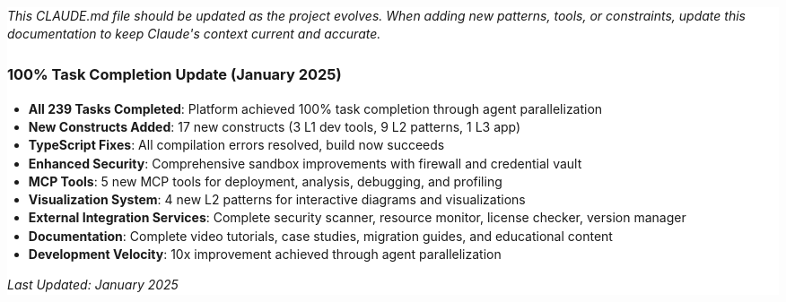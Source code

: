 
*This CLAUDE.md file should be updated as the project evolves. When adding new patterns, tools, or constraints, update this documentation to keep Claude's context current and accurate.*

### 100% Task Completion Update (January 2025)
- **All 239 Tasks Completed**: Platform achieved 100% task completion through agent parallelization
- **New Constructs Added**: 17 new constructs (3 L1 dev tools, 9 L2 patterns, 1 L3 app)
- **TypeScript Fixes**: All compilation errors resolved, build now succeeds
- **Enhanced Security**: Comprehensive sandbox improvements with firewall and credential vault
- **MCP Tools**: 5 new MCP tools for deployment, analysis, debugging, and profiling
- **Visualization System**: 4 new L2 patterns for interactive diagrams and visualizations
- **External Integration Services**: Complete security scanner, resource monitor, license checker, version manager
- **Documentation**: Complete video tutorials, case studies, migration guides, and educational content
- **Development Velocity**: 10x improvement achieved through agent parallelization

*Last Updated: January 2025*